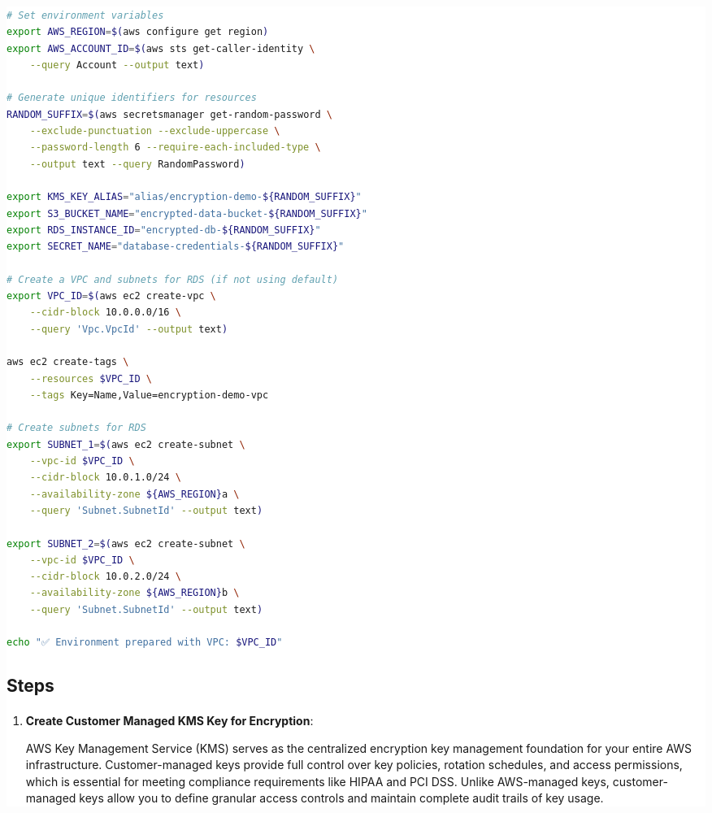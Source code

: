 ```bash
# Set environment variables
export AWS_REGION=$(aws configure get region)
export AWS_ACCOUNT_ID=$(aws sts get-caller-identity \
    --query Account --output text)

# Generate unique identifiers for resources
RANDOM_SUFFIX=$(aws secretsmanager get-random-password \
    --exclude-punctuation --exclude-uppercase \
    --password-length 6 --require-each-included-type \
    --output text --query RandomPassword)

export KMS_KEY_ALIAS="alias/encryption-demo-${RANDOM_SUFFIX}"
export S3_BUCKET_NAME="encrypted-data-bucket-${RANDOM_SUFFIX}"
export RDS_INSTANCE_ID="encrypted-db-${RANDOM_SUFFIX}"
export SECRET_NAME="database-credentials-${RANDOM_SUFFIX}"

# Create a VPC and subnets for RDS (if not using default)
export VPC_ID=$(aws ec2 create-vpc \
    --cidr-block 10.0.0.0/16 \
    --query 'Vpc.VpcId' --output text)

aws ec2 create-tags \
    --resources $VPC_ID \
    --tags Key=Name,Value=encryption-demo-vpc

# Create subnets for RDS
export SUBNET_1=$(aws ec2 create-subnet \
    --vpc-id $VPC_ID \
    --cidr-block 10.0.1.0/24 \
    --availability-zone ${AWS_REGION}a \
    --query 'Subnet.SubnetId' --output text)

export SUBNET_2=$(aws ec2 create-subnet \
    --vpc-id $VPC_ID \
    --cidr-block 10.0.2.0/24 \
    --availability-zone ${AWS_REGION}b \
    --query 'Subnet.SubnetId' --output text)

echo "✅ Environment prepared with VPC: $VPC_ID"
```

## Steps

1. **Create Customer Managed KMS Key for Encryption**:

   AWS Key Management Service (KMS) serves as the centralized encryption key management foundation for your entire AWS infrastructure. Customer-managed keys provide full control over key policies, rotation schedules, and access permissions, which is essential for meeting compliance requirements like HIPAA and PCI DSS. Unlike AWS-managed keys, customer-managed keys allow you to define granular access controls and maintain complete audit trails of key usage.
